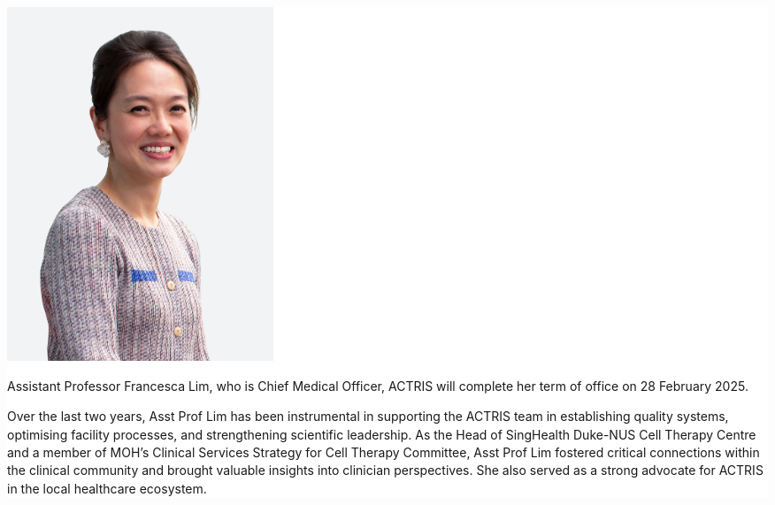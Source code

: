 <img style="width: 35%;" height="auto" width="100%" alt="" src="/images/Resources_News/2025 03   ACTRIS Leadership/Isomer_Dr_Francesca_Lim_Wei_Ing.jpg">
</div>
<p>Assistant Professor Francesca Lim, who is Chief Medical Officer, ACTRIS
will complete her term of office on 28 February 2025.&nbsp;</p>
<p>Over the last two years, Asst Prof Lim has been instrumental in supporting
the ACTRIS team in establishing quality systems, optimising facility processes,
and strengthening scientific leadership. As the Head of SingHealth Duke-NUS
Cell Therapy Centre and a member of MOH’s Clinical Services Strategy for
Cell Therapy Committee, Asst Prof Lim fostered critical connections within
the clinical community and brought valuable insights into clinician perspectives.
She also served as a strong advocate for ACTRIS in the local healthcare
ecosystem.</p>